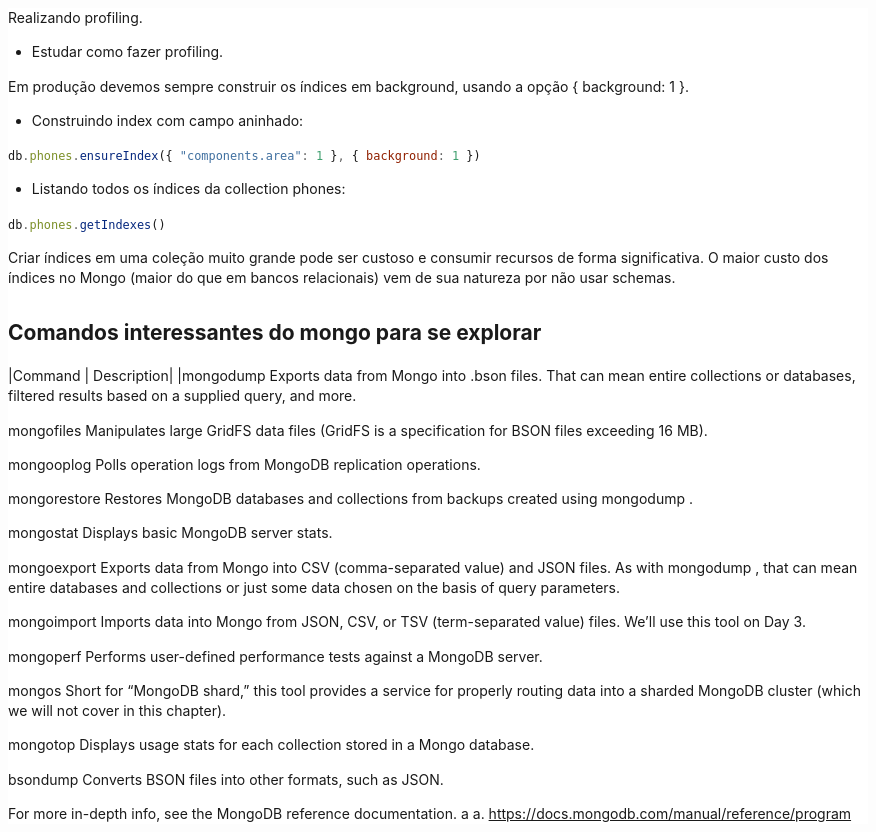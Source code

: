 Realizando profiling.
- Estudar como fazer profiling.

Em produção devemos sempre construir os índices em background, usando a opção { background: 1 }.

- Construindo index com campo aninhado:
```js
db.phones.ensureIndex({ "components.area": 1 }, { background: 1 })
```

- Listando todos os índices da collection phones:
```js
db.phones.getIndexes()
```

Criar índices em uma coleção muito grande pode ser custoso e consumir recursos de forma significativa. O maior custo dos índices no Mongo (maior do que em bancos relacionais) vem de sua natureza por não usar schemas.

## Comandos interessantes do mongo para se explorar

|Command | Description|
|mongodump Exports data from Mongo into .bson files. That can mean entire collections
or databases, filtered results based on a supplied query, and more.

mongofiles Manipulates large GridFS data files (GridFS is a specification for BSON
files exceeding 16 MB).

mongooplog Polls operation logs from MongoDB replication operations.

mongorestore Restores MongoDB databases and collections from backups created
using mongodump .

mongostat
Displays basic MongoDB server stats.

mongoexport Exports data from Mongo into CSV (comma-separated value) and JSON
files. As with mongodump , that can mean entire databases and collections
or just some data chosen on the basis of query parameters.

mongoimport Imports data into Mongo from JSON, CSV, or TSV (term-separated value)
files. We’ll use this tool on Day 3.

mongoperf Performs user-defined performance tests against a MongoDB server.

mongos Short for “MongoDB shard,” this tool provides a service for properly
routing data into a sharded MongoDB cluster (which we will not cover
in this chapter).

mongotop Displays usage stats for each collection stored in a Mongo database.

bsondump Converts BSON files into other formats, such as JSON.

For more in-depth info, see the MongoDB reference documentation. a
a.
https://docs.mongodb.com/manual/reference/program
